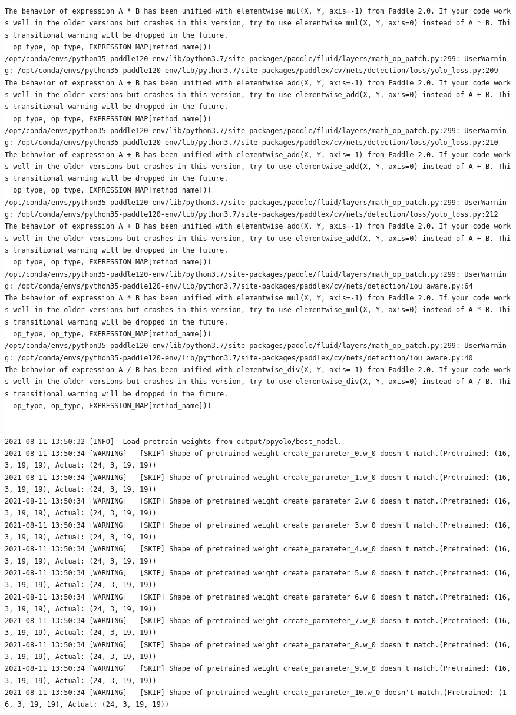     The behavior of expression A * B has been unified with elementwise_mul(X, Y, axis=-1) from Paddle 2.0. If your code works well in the older versions but crashes in this version, try to use elementwise_mul(X, Y, axis=0) instead of A * B. This transitional warning will be dropped in the future.
      op_type, op_type, EXPRESSION_MAP[method_name]))
    /opt/conda/envs/python35-paddle120-env/lib/python3.7/site-packages/paddle/fluid/layers/math_op_patch.py:299: UserWarning: /opt/conda/envs/python35-paddle120-env/lib/python3.7/site-packages/paddlex/cv/nets/detection/loss/yolo_loss.py:209
    The behavior of expression A + B has been unified with elementwise_add(X, Y, axis=-1) from Paddle 2.0. If your code works well in the older versions but crashes in this version, try to use elementwise_add(X, Y, axis=0) instead of A + B. This transitional warning will be dropped in the future.
      op_type, op_type, EXPRESSION_MAP[method_name]))
    /opt/conda/envs/python35-paddle120-env/lib/python3.7/site-packages/paddle/fluid/layers/math_op_patch.py:299: UserWarning: /opt/conda/envs/python35-paddle120-env/lib/python3.7/site-packages/paddlex/cv/nets/detection/loss/yolo_loss.py:210
    The behavior of expression A + B has been unified with elementwise_add(X, Y, axis=-1) from Paddle 2.0. If your code works well in the older versions but crashes in this version, try to use elementwise_add(X, Y, axis=0) instead of A + B. This transitional warning will be dropped in the future.
      op_type, op_type, EXPRESSION_MAP[method_name]))
    /opt/conda/envs/python35-paddle120-env/lib/python3.7/site-packages/paddle/fluid/layers/math_op_patch.py:299: UserWarning: /opt/conda/envs/python35-paddle120-env/lib/python3.7/site-packages/paddlex/cv/nets/detection/loss/yolo_loss.py:212
    The behavior of expression A + B has been unified with elementwise_add(X, Y, axis=-1) from Paddle 2.0. If your code works well in the older versions but crashes in this version, try to use elementwise_add(X, Y, axis=0) instead of A + B. This transitional warning will be dropped in the future.
      op_type, op_type, EXPRESSION_MAP[method_name]))
    /opt/conda/envs/python35-paddle120-env/lib/python3.7/site-packages/paddle/fluid/layers/math_op_patch.py:299: UserWarning: /opt/conda/envs/python35-paddle120-env/lib/python3.7/site-packages/paddlex/cv/nets/detection/iou_aware.py:64
    The behavior of expression A * B has been unified with elementwise_mul(X, Y, axis=-1) from Paddle 2.0. If your code works well in the older versions but crashes in this version, try to use elementwise_mul(X, Y, axis=0) instead of A * B. This transitional warning will be dropped in the future.
      op_type, op_type, EXPRESSION_MAP[method_name]))
    /opt/conda/envs/python35-paddle120-env/lib/python3.7/site-packages/paddle/fluid/layers/math_op_patch.py:299: UserWarning: /opt/conda/envs/python35-paddle120-env/lib/python3.7/site-packages/paddlex/cv/nets/detection/iou_aware.py:40
    The behavior of expression A / B has been unified with elementwise_div(X, Y, axis=-1) from Paddle 2.0. If your code works well in the older versions but crashes in this version, try to use elementwise_div(X, Y, axis=0) instead of A / B. This transitional warning will be dropped in the future.
      op_type, op_type, EXPRESSION_MAP[method_name]))


    2021-08-11 13:50:32 [INFO]	Load pretrain weights from output/ppyolo/best_model.
    2021-08-11 13:50:34 [WARNING]	[SKIP] Shape of pretrained weight create_parameter_0.w_0 doesn't match.(Pretrained: (16, 3, 19, 19), Actual: (24, 3, 19, 19))
    2021-08-11 13:50:34 [WARNING]	[SKIP] Shape of pretrained weight create_parameter_1.w_0 doesn't match.(Pretrained: (16, 3, 19, 19), Actual: (24, 3, 19, 19))
    2021-08-11 13:50:34 [WARNING]	[SKIP] Shape of pretrained weight create_parameter_2.w_0 doesn't match.(Pretrained: (16, 3, 19, 19), Actual: (24, 3, 19, 19))
    2021-08-11 13:50:34 [WARNING]	[SKIP] Shape of pretrained weight create_parameter_3.w_0 doesn't match.(Pretrained: (16, 3, 19, 19), Actual: (24, 3, 19, 19))
    2021-08-11 13:50:34 [WARNING]	[SKIP] Shape of pretrained weight create_parameter_4.w_0 doesn't match.(Pretrained: (16, 3, 19, 19), Actual: (24, 3, 19, 19))
    2021-08-11 13:50:34 [WARNING]	[SKIP] Shape of pretrained weight create_parameter_5.w_0 doesn't match.(Pretrained: (16, 3, 19, 19), Actual: (24, 3, 19, 19))
    2021-08-11 13:50:34 [WARNING]	[SKIP] Shape of pretrained weight create_parameter_6.w_0 doesn't match.(Pretrained: (16, 3, 19, 19), Actual: (24, 3, 19, 19))
    2021-08-11 13:50:34 [WARNING]	[SKIP] Shape of pretrained weight create_parameter_7.w_0 doesn't match.(Pretrained: (16, 3, 19, 19), Actual: (24, 3, 19, 19))
    2021-08-11 13:50:34 [WARNING]	[SKIP] Shape of pretrained weight create_parameter_8.w_0 doesn't match.(Pretrained: (16, 3, 19, 19), Actual: (24, 3, 19, 19))
    2021-08-11 13:50:34 [WARNING]	[SKIP] Shape of pretrained weight create_parameter_9.w_0 doesn't match.(Pretrained: (16, 3, 19, 19), Actual: (24, 3, 19, 19))
    2021-08-11 13:50:34 [WARNING]	[SKIP] Shape of pretrained weight create_parameter_10.w_0 doesn't match.(Pretrained: (16, 3, 19, 19), Actual: (24, 3, 19, 19))